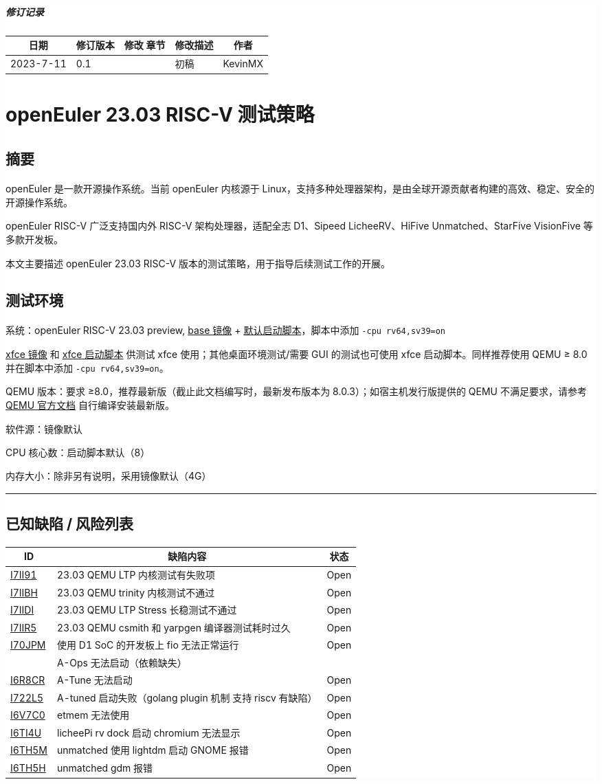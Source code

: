 ##### 修订记录

| 日期      | 修订版本 | 修改  章节 | 修改描述 | 作者    |
|-----------|----------|------------|--------|---------|
| 2023-7-11 | 0.1      |            | 初稿     | KevinMX |

# openEuler 23.03 RISC-V 测试策略

## 摘要

openEuler 是一款开源操作系统。当前 openEuler 内核源于 Linux，支持多种处理器架构，是由全球开源贡献者构建的高效、稳定、安全的开源操作系统。

openEuler RISC-V 广泛支持国内外 RISC-V 架构处理器，适配全志 D1、Sipeed LicheeRV、HiFive Unmatched、StarFive VisionFive 等多款开发板。

本文主要描述 openEuler 23.03 RISC-V 版本的测试策略，用于指导后续测试工作的开展。

## 测试环境

系统：openEuler RISC-V 23.03 preview, [base 镜像](https://mirror.iscas.ac.cn/openeuler-sig-riscv/openEuler-RISC-V/preview/openEuler-23.03-V1-riscv64/QEMU/openEuler-23.03-V1-base-qemu-preview.qcow2.zst) + [默认启动脚本](https://mirror.iscas.ac.cn/openeuler-sig-riscv/openEuler-RISC-V/preview/openEuler-23.03-V1-riscv64/QEMU/start_vm.sh)，脚本中添加 `-cpu rv64,sv39=on`

[xfce 镜像](https://mirror.iscas.ac.cn/openeuler-sig-riscv/openEuler-RISC-V/preview/openEuler-23.03-V1-riscv64/QEMU/openEuler-23.03-V1-xfce-qemu-preview.qcow2.zst) 和 [xfce 启动脚本](https://mirror.iscas.ac.cn/openeuler-sig-riscv/openEuler-RISC-V/preview/openEuler-23.03-V1-riscv64/QEMU/start_vm_xfce.sh) 供测试 xfce 使用；其他桌面环境测试/需要 GUI 的测试也可使用 xfce 启动脚本。同样推荐使用 QEMU ≥ 8.0 并在脚本中添加 `-cpu rv64,sv39=on`。

QEMU 版本：要求 ≥8.0，推荐最新版（截止此文档编写时，最新发布版本为 8.0.3）；如宿主机发行版提供的 QEMU 不满足要求，请参考 [QEMU 官方文档](https://wiki.qemu.org/Hosts/Linux) 自行编译安装最新版。

软件源：镜像默认

CPU 核心数：启动脚本默认（8）

内存大小：除非另有说明，采用镜像默认（4G）

---

## 已知缺陷 / 风险列表

| ID                                                         | 缺陷内容                                                    | 状态 |
|------------------------------------------------------------|-----------------------------------------------------------|------|
| [I7II91](https://gitee.com/openeuler/RISC-V/issues/I7II91) | 23.03 QEMU LTP 内核测试有失败项                             | Open |
| [I7IIBH](https://gitee.com/openeuler/RISC-V/issues/I7IIBH) | 23.03 QEMU trinity 内核测试不通过                           | Open |
| [I7IIDI](https://gitee.com/openeuler/RISC-V/issues/I7IIDI) | 23.03 QEMU LTP Stress 长稳测试不通过                        | Open |
| [I7IIR5](https://gitee.com/openeuler/RISC-V/issues/I7IIR5) | 23.03 QEMU csmith 和 yarpgen 编译器测试耗时过久             | Open |
| [I70JPM](https://gitee.com/openeuler/RISC-V/issues/I70JPM) | 使用 D1 SoC 的开发板上 fio 无法正常运行                     | Open |
|                                                            | A-Ops 无法启动（依赖缺失）                                    |      |
| [I6R8CR](https://gitee.com/openeuler/RISC-V/issues/I6R8CR) | A-Tune 无法启动                                             | Open |
| [I722L5](https://gitee.com/openeuler/RISC-V/issues/I722L5) | A-tuned 启动失败（golang plugin 机制 支持 riscv 有缺陷）      | Open |
| [I6V7C0](https://gitee.com/openeuler/RISC-V/issues/I6V7C0) | etmem 无法使用                                              | Open |
| [I6TI4U](https://gitee.com/openeuler/RISC-V/issues/I6TI4U) | licheePi rv dock 启动 chromium 无法显示                     | Open |
| [I6TH5M](https://gitee.com/openeuler/RISC-V/issues/I6TH5M) | unmatched 使用 lightdm 启动 GNOME 报错                      | Open |
| [I6TH5H](https://gitee.com/openeuler/RISC-V/issues/I6TH5H) | unmatched gdm 报错                                          | Open |